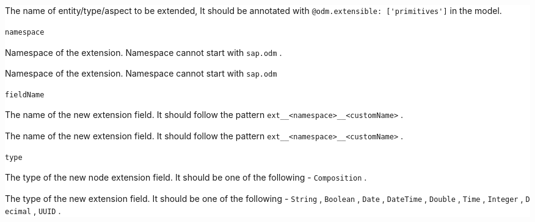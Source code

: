 The name of entity/type/aspect to be extended, It should be annotated with `@odm.extensible: ['primitives']` in the model.

</td>
</tr>
<tr>
<td valign="top">

`namespace` 

</td>
<td valign="top">

Namespace of the extension. Namespace cannot start with `sap.odm` .

</td>
<td valign="top">

Namespace of the extension. Namespace cannot start with `sap.odm` 

</td>
</tr>
<tr>
<td valign="top">

`fieldName` 

</td>
<td valign="top">

The name of the new extension field. It should follow the pattern `ext__<namespace>__<customName>` .

</td>
<td valign="top">

The name of the new extension field. It should follow the pattern `ext__<namespace>__<customName>` .

</td>
</tr>
<tr>
<td valign="top">

`type` 

</td>
<td valign="top">

The type of the new node extension field. It should be one of the following - `Composition` .

</td>
<td valign="top">

The type of the new extension field. It should be one of the following - `String` , `Boolean` , `Date` , `DateTime` , `Double` , `Time` , `Integer` , `Decimal` , `UUID` .

</td>
</tr>
<tr>
<td valign="top">
